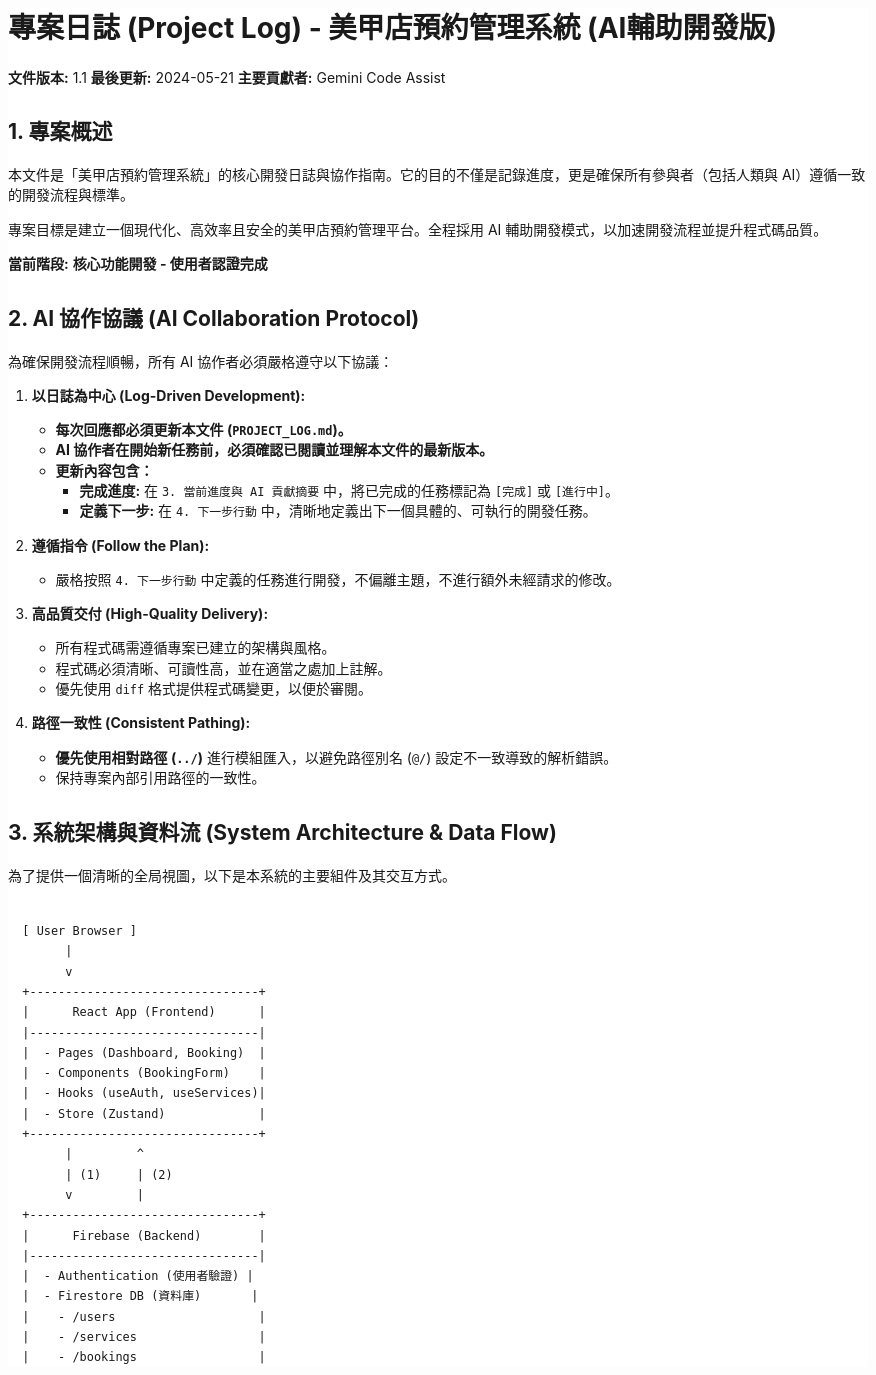 # 專案日誌 (Project Log) - 美甲店預約管理系統 (AI輔助開發版)

**文件版本:** 1.1
**最後更新:** 2024-05-21
**主要貢獻者:** Gemini Code Assist

## 1. 專案概述

本文件是「美甲店預約管理系統」的核心開發日誌與協作指南。它的目的不僅是記錄進度，更是確保所有參與者（包括人類與 AI）遵循一致的開發流程與標準。

專案目標是建立一個現代化、高效率且安全的美甲店預約管理平台。全程採用 AI 輔助開發模式，以加速開發流程並提升程式碼品質。

**當前階段:** **核心功能開發 - 使用者認證完成**

## 2. AI 協作協議 (AI Collaboration Protocol)

為確保開發流程順暢，所有 AI 協作者必須嚴格遵守以下協議：

1.  **以日誌為中心 (Log-Driven Development):**
    - **每次回應都必須更新本文件 (`PROJECT_LOG.md`)。**
    - **AI 協作者在開始新任務前，必須確認已閱讀並理解本文件的最新版本。**
    - **更新內容包含：**
        - **完成進度:** 在 `3. 當前進度與 AI 貢獻摘要` 中，將已完成的任務標記為 `[完成]` 或 `[進行中]`。
        - **定義下一步:** 在 `4. 下一步行動` 中，清晰地定義出下一個具體的、可執行的開發任務。

2.  **遵循指令 (Follow the Plan):**
    - 嚴格按照 `4. 下一步行動` 中定義的任務進行開發，不偏離主題，不進行額外未經請求的修改。

3.  **高品質交付 (High-Quality Delivery):**
    - 所有程式碼需遵循專案已建立的架構與風格。
    - 程式碼必須清晰、可讀性高，並在適當之處加上註解。
    - 優先使用 `diff` 格式提供程式碼變更，以便於審閱。

4.  **路徑一致性 (Consistent Pathing):**
    - **優先使用相對路徑 (`../`)** 進行模組匯入，以避免路徑別名 (`@/`) 設定不一致導致的解析錯誤。
    - 保持專案內部引用路徑的一致性。

## 3. 系統架構與資料流 (System Architecture & Data Flow)

為了提供一個清晰的全局視圖，以下是本系統的主要組件及其交互方式。

```

  [ User Browser ]
        |
        v
  +--------------------------------+
  |      React App (Frontend)      |
  |--------------------------------|
  |  - Pages (Dashboard, Booking)  |
  |  - Components (BookingForm)    |
  |  - Hooks (useAuth, useServices)|
  |  - Store (Zustand)             |
  +--------------------------------+
        |         ^
        | (1)     | (2)
        v         |
  +--------------------------------+
  |      Firebase (Backend)        |
  |--------------------------------|
  |  - Authentication (使用者驗證) |
  |  - Firestore DB (資料庫)       |
  |    - /users                    |
  |    - /services                 |
  |    - /bookings                 |
```